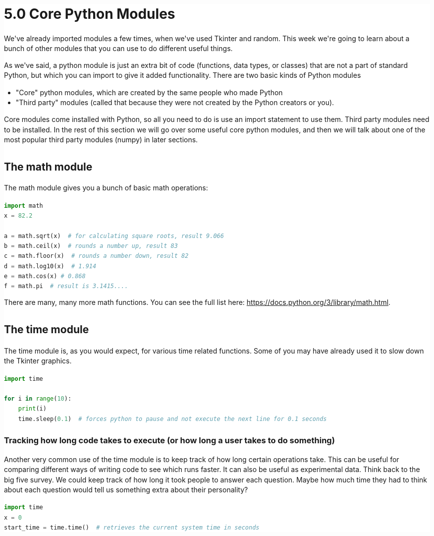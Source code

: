 # 5.0 Core Python Modules

We've already imported modules a few times, when we've used Tkinter and random. This week we're going to learn about
a bunch of other modules that you can use to do different useful things.

As we've said, a python module is just an extra bit of code (functions, data types, or classes) that are not a part
of standard Python, but which you can import to give it added functionality. There are two basic kinds of Python 
modules
- "Core" python modules, which are created by the same people who made Python
- "Third party" modules (called that because they were not created by the Python creators or you).

Core modules come installed with Python, so all you need to do is use an import statement to use them. Third party
modules need to be installed. In the rest of this section we will go over some useful core python modules, and then
we will talk about one of the most popular third party modules (numpy) in later sections.

## The math module
The math module gives you a bunch of basic math operations:
```python
import math
x = 82.2

a = math.sqrt(x)  # for calculating square roots, result 9.066
b = math.ceil(x)  # rounds a number up, result 83
c = math.floor(x)  # rounds a number down, result 82
d = math.log10(x)  # 1.914
e = math.cos(x) # 0.868
f = math.pi  # result is 3.1415....
```
There are many, many more math functions. You can see the full list here: 
https://docs.python.org/3/library/math.html.

## The time module

The time module is, as you would expect, for various time related functions. Some of you may have already used it to 
slow down the Tkinter graphics.
```python
import time

for i in range(10):
    print(i)
    time.sleep(0.1)  # forces python to pause and not execute the next line for 0.1 seconds
```

### Tracking how long code takes to execute (or how long a user takes to do something)
Another very common use of the time module is to keep track of how long certain operations take. This can be useful
for comparing different ways of writing code to see which runs faster. It can also be useful as experimental data. 
Think back to the big five survey. We could keep track of how long it took people to answer each question. Maybe how 
much time they had to think about each question would tell us something extra about their personality?
```python
import time
x = 0
start_time = time.time()  # retrieves the current system time in seconds
```